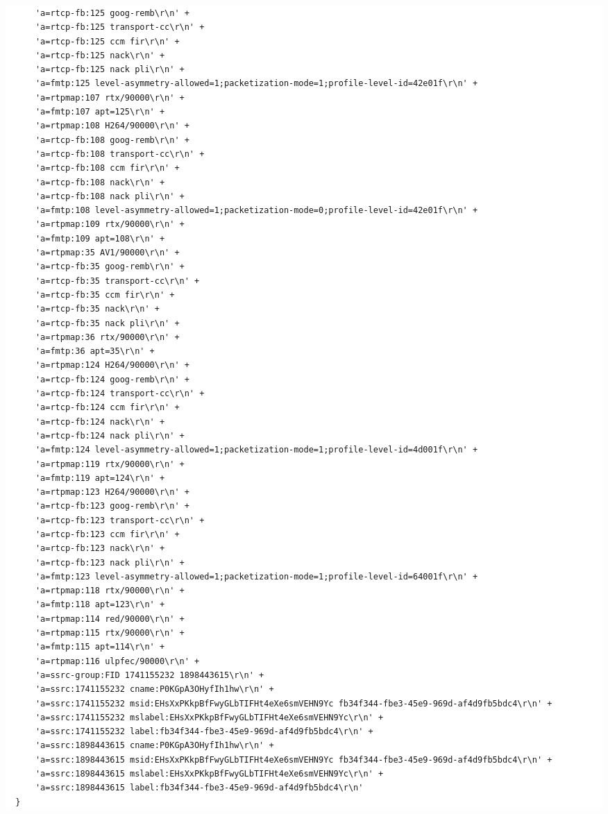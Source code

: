 ```
      'a=rtcp-fb:125 goog-remb\r\n' +
      'a=rtcp-fb:125 transport-cc\r\n' +
      'a=rtcp-fb:125 ccm fir\r\n' +
      'a=rtcp-fb:125 nack\r\n' +
      'a=rtcp-fb:125 nack pli\r\n' +
      'a=fmtp:125 level-asymmetry-allowed=1;packetization-mode=1;profile-level-id=42e01f\r\n' +
      'a=rtpmap:107 rtx/90000\r\n' +
      'a=fmtp:107 apt=125\r\n' +
      'a=rtpmap:108 H264/90000\r\n' +
      'a=rtcp-fb:108 goog-remb\r\n' +
      'a=rtcp-fb:108 transport-cc\r\n' +
      'a=rtcp-fb:108 ccm fir\r\n' +
      'a=rtcp-fb:108 nack\r\n' +
      'a=rtcp-fb:108 nack pli\r\n' +
      'a=fmtp:108 level-asymmetry-allowed=1;packetization-mode=0;profile-level-id=42e01f\r\n' +
      'a=rtpmap:109 rtx/90000\r\n' +
      'a=fmtp:109 apt=108\r\n' +
      'a=rtpmap:35 AV1/90000\r\n' +
      'a=rtcp-fb:35 goog-remb\r\n' +
      'a=rtcp-fb:35 transport-cc\r\n' +
      'a=rtcp-fb:35 ccm fir\r\n' +
      'a=rtcp-fb:35 nack\r\n' +
      'a=rtcp-fb:35 nack pli\r\n' +
      'a=rtpmap:36 rtx/90000\r\n' +
      'a=fmtp:36 apt=35\r\n' +
      'a=rtpmap:124 H264/90000\r\n' +
      'a=rtcp-fb:124 goog-remb\r\n' +
      'a=rtcp-fb:124 transport-cc\r\n' +
      'a=rtcp-fb:124 ccm fir\r\n' +
      'a=rtcp-fb:124 nack\r\n' +
      'a=rtcp-fb:124 nack pli\r\n' +
      'a=fmtp:124 level-asymmetry-allowed=1;packetization-mode=1;profile-level-id=4d001f\r\n' +
      'a=rtpmap:119 rtx/90000\r\n' +
      'a=fmtp:119 apt=124\r\n' +
      'a=rtpmap:123 H264/90000\r\n' +
      'a=rtcp-fb:123 goog-remb\r\n' +
      'a=rtcp-fb:123 transport-cc\r\n' +
      'a=rtcp-fb:123 ccm fir\r\n' +
      'a=rtcp-fb:123 nack\r\n' +
      'a=rtcp-fb:123 nack pli\r\n' +
      'a=fmtp:123 level-asymmetry-allowed=1;packetization-mode=1;profile-level-id=64001f\r\n' +
      'a=rtpmap:118 rtx/90000\r\n' +
      'a=fmtp:118 apt=123\r\n' +
      'a=rtpmap:114 red/90000\r\n' +
      'a=rtpmap:115 rtx/90000\r\n' +
      'a=fmtp:115 apt=114\r\n' +
      'a=rtpmap:116 ulpfec/90000\r\n' +
      'a=ssrc-group:FID 1741155232 1898443615\r\n' +
      'a=ssrc:1741155232 cname:P0KGpA3OHyfIh1hw\r\n' +
      'a=ssrc:1741155232 msid:EHsXxPKkpBfFwyGLbTIFHt4eXe6smVEHN9Yc fb34f344-fbe3-45e9-969d-af4d9fb5bdc4\r\n' +
      'a=ssrc:1741155232 mslabel:EHsXxPKkpBfFwyGLbTIFHt4eXe6smVEHN9Yc\r\n' +
      'a=ssrc:1741155232 label:fb34f344-fbe3-45e9-969d-af4d9fb5bdc4\r\n' +
      'a=ssrc:1898443615 cname:P0KGpA3OHyfIh1hw\r\n' +
      'a=ssrc:1898443615 msid:EHsXxPKkpBfFwyGLbTIFHt4eXe6smVEHN9Yc fb34f344-fbe3-45e9-969d-af4d9fb5bdc4\r\n' +
      'a=ssrc:1898443615 mslabel:EHsXxPKkpBfFwyGLbTIFHt4eXe6smVEHN9Yc\r\n' +
      'a=ssrc:1898443615 label:fb34f344-fbe3-45e9-969d-af4d9fb5bdc4\r\n'
  }
```
